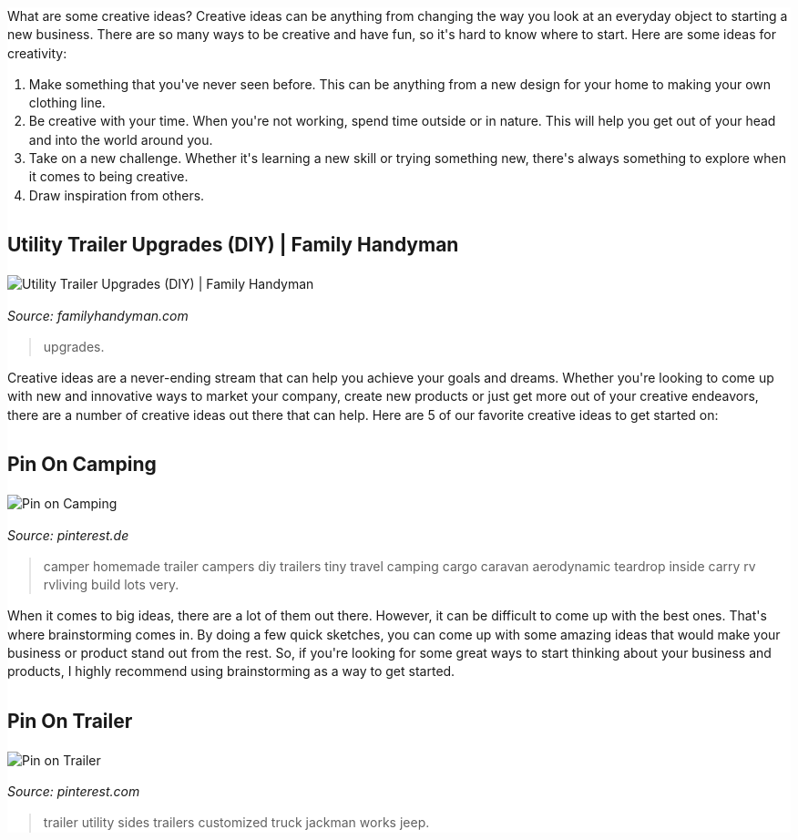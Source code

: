 	

What are some creative ideas?
Creative ideas can be anything from changing the way you look at an everyday object to starting a new business. There are so many ways to be creative and have fun, so it's hard to know where to start. Here are some ideas for creativity: 
1. Make something that you've never seen before. This can be anything from a new design for your home to making your own clothing line. 
2. Be creative with your time. When you're not working, spend time outside or in nature. This will help you get out of your head and into the world around you. 
3. Take on a new challenge. Whether it's learning a new skill or trying something new, there's always something to explore when it comes to being creative. 
4. Draw inspiration from others.

    
## Utility Trailer Upgrades (DIY) | Family Handyman

<img loading=lazy src="https://www.familyhandyman.com/wp-content/uploads/2017/06/FH13FEB_TRAUPG_01-2.jpg" onerror="this.onerror=null;this.src='https://tse3.mm.bing.net/th?id=OIP.6jnqkZhdJwXy1IsxF4xChwHaHa&amp;pid=15.1';" alt="Utility Trailer Upgrades (DIY) | Family Handyman">

_Source: familyhandyman.com_

>upgrades. 

	

Creative ideas are a never-ending stream that can help you achieve your goals and dreams. Whether you're looking to come up with new and innovative ways to market your company, create new products or just get more out of your creative endeavors, there are a number of creative ideas out there that can help. Here are 5 of our favorite creative ideas to get started on: 

    
## Pin On Camping

<img loading=lazy src="https://i.pinimg.com/originals/b0/00/0d/b0000df63fde0afb5989d93319ecf30f.jpg" onerror="this.onerror=null;this.src='https://tse4.mm.bing.net/th?id=OIP.i3RtnG0nwSYHLqqEt57USgHaFj&amp;pid=15.1';" alt="Pin on Camping">

_Source: pinterest.de_

>camper homemade trailer campers diy trailers tiny travel camping cargo caravan aerodynamic teardrop inside carry rv rvliving build lots very. 

	

When it comes to big ideas, there are a lot of them out there. However, it can be difficult to come up with the best ones. That's where brainstorming comes in. By doing a few quick sketches, you can come up with some amazing ideas that would make your business or product stand out from the rest. So, if you're looking for some great ways to start thinking about your business and products, I highly recommend using brainstorming as a way to get started.

    
## Pin On Trailer

<img loading=lazy src="https://i.pinimg.com/originals/06/dc/dc/06dcdc75f2d85b5a87e8933e9fcbe0a2.jpg" onerror="this.onerror=null;this.src='https://tse4.mm.bing.net/th?id=OIP.OBfNWkSGKpm83pllNPr20AHaEK&amp;pid=15.1';" alt="Pin on Trailer">

_Source: pinterest.com_

>trailer utility sides trailers customized truck jackman works jeep. 
